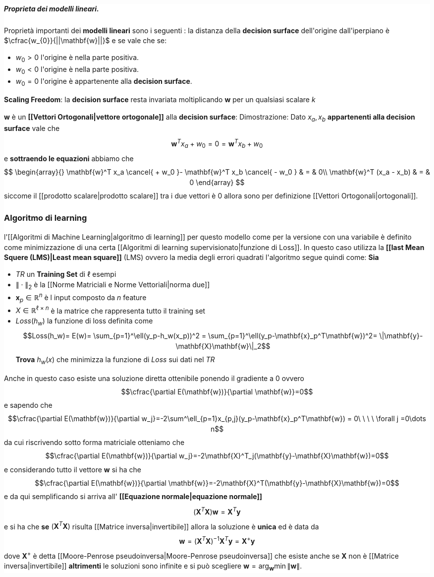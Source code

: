 ##### Proprieta dei modelli lineari.
Proprietà importanti dei __modelli lineari__ sono i seguenti :
la distanza della __decision surface__ dell'origine dall'iperpiano è $\cfrac{w_{0}}{||\mathbf{w}||}$ e se vale che se: 
- $w_{0}>0$ l'origine è nella parte positiva.
- $w_{0}<0$ l'origine è nella parte positiva.
- $w_{0} =0$ l'origine è appartenente alla __decision surface__.
  
__Scaling Freedom__: la __decision surface__ resta invariata moltiplicando $\mathbf{w}$ per un qualsiasi scalare $k$

$\mathbf{w}$ è un __[[Vettori Ortogonali|vettore ortogonale]]__ alla __decision surface__: 
Dimostrazione: Dato $x_a, x_b$ __appartenenti alla decision surface__  vale che  $$
\mathbf{w}^T x_a + w_0 = 0
= \mathbf{w}^T x_b + w_0 
$$e __sottraendo le equazioni__ abbiamo che  $$
\begin{array}{}
\mathbf{w}^T x_a \cancel{ + w_0 }- \mathbf{w}^T x_b \cancel{ - w_0 }   & = & 0\\
\mathbf{w}^T (x_a - x_b)  & = &  0
\end{array}
$$ siccome il [[prodotto scalare|prodotto scalare]] tra i due vettori è $0$ allora sono per definizione [[Vettori Ortogonali|ortogonali]].




### Algoritmo di learning
l'[[Algoritmi di Machine Learning|algoritmo di learning]] per questo modello come per la versione con una variabile è definito come minimizzazione di una certa [[Algoritmi di learning supervisionato|funzione di Loss]]. In questo caso utilizza la  __[[last Mean Squere (LMS)|Least mean square]]__ (LMS)  ovvero la media degli errori quadrati 
l'algoritmo segue quindi come: 
__Sia__
- $TR$ un __Training Set__  di $\ell$  esempi 
- $\|\cdot\|_2$ è la [[Norme Matriciali e Norme Vettoriali|norma due]]
- $\mathbf{x}_p \in \mathbb{R}^n$ è l input composto da $n$ feature
- $X \in \mathbb{R}^{\ell \times n}$ è la matrice che rappresenta tutto il training set
- $Loss(h_w)$ la funzione di loss definita come$$Loss(h_w)= E(w)= \sum_{p=1}^\ell(y_p-h_w(x_p))^2 = \sum_{p=1}^\ell(y_p-\mathbf{x}_p^T\mathbf{w})^2= \|\mathbf{y}-\mathbf{X}\mathbf{w}\|_2$$
__Trova__ $h_w(x)$ che minimizza la funzione di $Loss$ sui dati nel  $TR$


Anche in questo caso esiste una soluzione diretta ottenibile ponendo il gradiente a $0$ ovvero $$\cfrac{\partial E(\mathbf{w})}{\partial \mathbf{w}}=0$$e sapendo che $$\cfrac{\partial E(\mathbf{w})}{\partial w_j}=-2\sum^\ell_{p=1}x_{p,j}(y_p-\mathbf{x}_p^T\mathbf{w})  = 0\ \ \ \ \forall j =0\dots n$$ da cui riscrivendo sotto forma matriciale otteniamo che  $$\cfrac{\partial E(\mathbf{w})}{\partial w_j}=-2\mathbf{X}^T_j(\mathbf{y}-\mathbf{X}\mathbf{w})=0$$e considerando tutto il vettore $\mathbf{w}$ si ha che $$\cfrac{\partial E(\mathbf{w})}{\partial \mathbf{w}}=-2\mathbf{X}^T(\mathbf{y}-\mathbf{X}\mathbf{w})=0$$ e da qui semplificando si arriva all' __[[Equazione normale|equazione normale]]__$$(\mathbf{X}^T\mathbf{X})\mathbf{w}=\mathbf{X}^T\mathbf{y}$$ e si ha che __se__ $(\mathbf{X}^T\mathbf{X})$ risulta [[Matrice inversa|invertibile]] allora la soluzione è __unica__ ed è data da $$\mathbf{w}=(\mathbf{X}^T\mathbf{X})^{-1}\mathbf{X}^T\mathbf{y} =\mathbf{X}^+\mathbf{y}$$ dove $\mathbf{X}^+$ è detta [[Moore-Penrose pseudoinversa|Moore-Penrose pseudoinversa]] che esiste anche se $\mathbf{X}$ non è [[Matrice inversa|invertibile]]  __altrimenti__ le soluzioni sono infinite e si può scegliere $\mathbf{w}= \arg_\mathbf{w}\min  \|\mathbf{w}\|$. 
